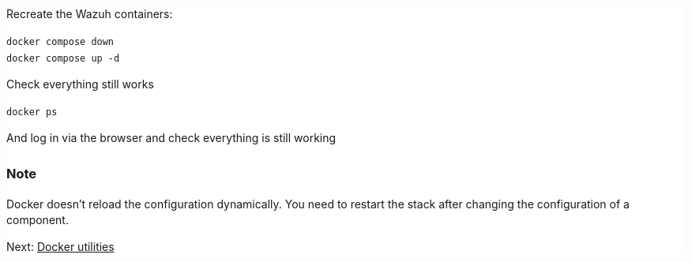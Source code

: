 ```
```

Recreate the Wazuh containers:
```
docker compose down
docker compose up -d
```

Check everything still works 
```
docker ps
```

And log in via the browser and check everything is still working

### Note 
Docker doesn’t reload the configuration dynamically. You need to restart the stack after changing the configuration of a component.

Next: [Docker utilities](https://github.com/CodeMonkeyCybersecurity/eos/edit/main/bash/wazuh/3_docker_utilities.md)
